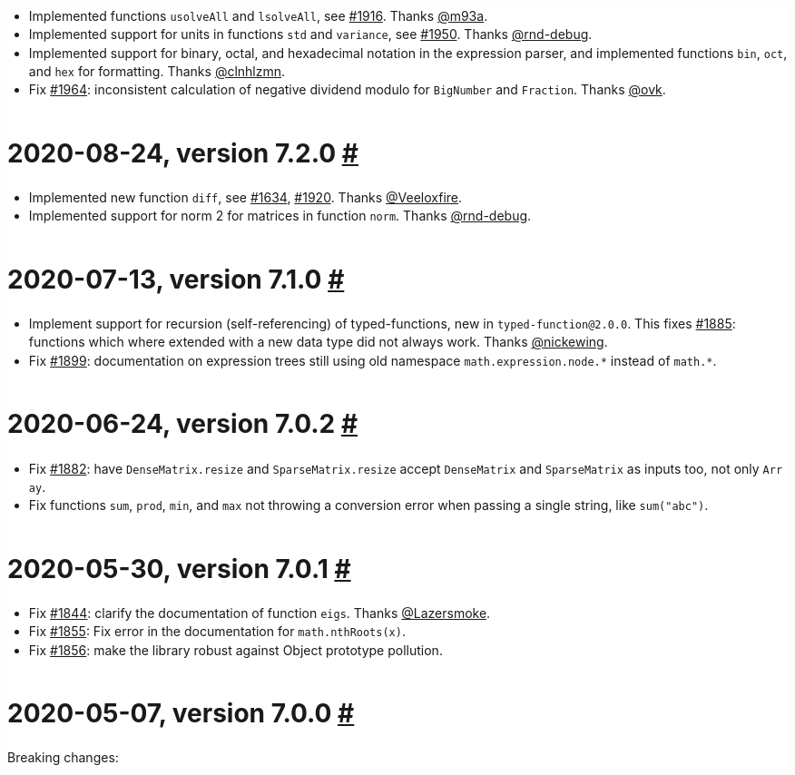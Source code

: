 - Implemented functions `usolveAll` and `lsolveAll`, see <a href="https://github.com/josdejong/mathjs/issues/1916">#1916</a>. Thanks <a href="https://github.com/m93a">@m93a</a>.
- Implemented support for units in functions `std` and `variance`, see <a href="https://github.com/josdejong/mathjs/issues/1950">#1950</a>.
  Thanks <a href="https://github.com/rnd-debug">@rnd-debug</a>.
- Implemented support for binary, octal, and hexadecimal notation in the
  expression parser, and implemented functions `bin`, `oct`, and `hex` for
  formatting. Thanks <a href="https://github.com/clnhlzmn">@clnhlzmn</a>.
- Fix <a href="https://github.com/josdejong/mathjs/issues/1964">#1964</a>: inconsistent calculation of negative dividend modulo for
  `BigNumber` and `Fraction`. Thanks <a href="https://github.com/ovk">@ovk</a>.

<h1 id="20200824-version-720">2020-08-24, version 7.2.0 <a href="#20200824-version-720" title="Permalink">#</a></h1>

- Implemented new function `diff`, see <a href="https://github.com/josdejong/mathjs/issues/1634">#1634</a>, <a href="https://github.com/josdejong/mathjs/issues/1920">#1920</a>. Thanks <a href="https://github.com/Veeloxfire">@Veeloxfire</a>.
- Implemented support for norm 2 for matrices in function `norm`.
  Thanks <a href="https://github.com/rnd-debug">@rnd-debug</a>.

<h1 id="20200713-version-710">2020-07-13, version 7.1.0 <a href="#20200713-version-710" title="Permalink">#</a></h1>

- Implement support for recursion (self-referencing) of typed-functions,
  new in `typed-function@2.0.0`. This fixes <a href="https://github.com/josdejong/mathjs/issues/1885">#1885</a>: functions which where
  extended with a new data type did not always work. Thanks <a href="https://github.com/nickewing">@nickewing</a>.
- Fix <a href="https://github.com/josdejong/mathjs/issues/1899">#1899</a>: documentation on expression trees still using old namespace
  `math.expression.node.*` instead of `math.*`.

<h1 id="20200624-version-702">2020-06-24, version 7.0.2 <a href="#20200624-version-702" title="Permalink">#</a></h1>

- Fix <a href="https://github.com/josdejong/mathjs/issues/1882">#1882</a>: have `DenseMatrix.resize` and `SparseMatrix.resize` accept
  `DenseMatrix` and `SparseMatrix` as inputs too, not only `Array`.
- Fix functions `sum`, `prod`, `min`, and `max` not throwing a conversion error
  when passing a single string, like `sum("abc")`.

<h1 id="20200530-version-701">2020-05-30, version 7.0.1 <a href="#20200530-version-701" title="Permalink">#</a></h1>

- Fix <a href="https://github.com/josdejong/mathjs/issues/1844">#1844</a>: clarify the documentation of function `eigs`. Thanks <a href="https://github.com/Lazersmoke">@Lazersmoke</a>.
- Fix <a href="https://github.com/josdejong/mathjs/issues/1855">#1855</a>: Fix error in the documentation for `math.nthRoots(x)`.  
- Fix <a href="https://github.com/josdejong/mathjs/issues/1856">#1856</a>: make the library robust against Object prototype pollution.

<h1 id="20200507-version-700">2020-05-07, version 7.0.0 <a href="#20200507-version-700" title="Permalink">#</a></h1>

Breaking changes:
